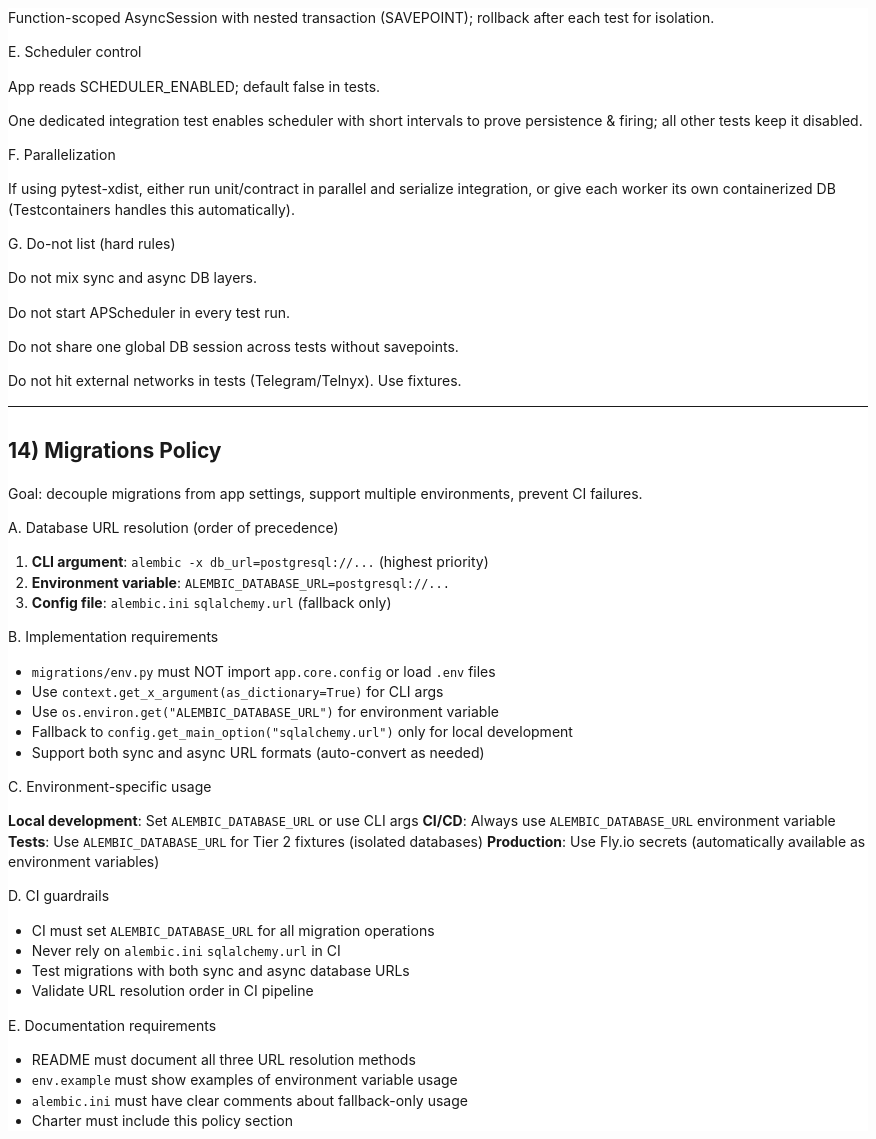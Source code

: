 Function-scoped AsyncSession with nested transaction (SAVEPOINT); rollback after each test for isolation.

E. Scheduler control

App reads SCHEDULER_ENABLED; default false in tests.

One dedicated integration test enables scheduler with short intervals to prove persistence & firing; all other tests keep it disabled.

F. Parallelization

If using pytest-xdist, either run unit/contract in parallel and serialize integration, or give each worker its own containerized DB (Testcontainers handles this automatically).

G. Do-not list (hard rules)

Do not mix sync and async DB layers.

Do not start APScheduler in every test run.

Do not share one global DB session across tests without savepoints.

Do not hit external networks in tests (Telegram/Telnyx). Use fixtures.

---

## 14) Migrations Policy

Goal: decouple migrations from app settings, support multiple environments, prevent CI failures.

A. Database URL resolution (order of precedence)

1. **CLI argument**: `alembic -x db_url=postgresql://...` (highest priority)
2. **Environment variable**: `ALEMBIC_DATABASE_URL=postgresql://...`
3. **Config file**: `alembic.ini` `sqlalchemy.url` (fallback only)

B. Implementation requirements

- `migrations/env.py` must NOT import `app.core.config` or load `.env` files
- Use `context.get_x_argument(as_dictionary=True)` for CLI args
- Use `os.environ.get("ALEMBIC_DATABASE_URL")` for environment variable
- Fallback to `config.get_main_option("sqlalchemy.url")` only for local development
- Support both sync and async URL formats (auto-convert as needed)

C. Environment-specific usage

**Local development**: Set `ALEMBIC_DATABASE_URL` or use CLI args
**CI/CD**: Always use `ALEMBIC_DATABASE_URL` environment variable
**Tests**: Use `ALEMBIC_DATABASE_URL` for Tier 2 fixtures (isolated databases)
**Production**: Use Fly.io secrets (automatically available as environment variables)

D. CI guardrails

- CI must set `ALEMBIC_DATABASE_URL` for all migration operations
- Never rely on `alembic.ini` `sqlalchemy.url` in CI
- Test migrations with both sync and async database URLs
- Validate URL resolution order in CI pipeline

E. Documentation requirements

- README must document all three URL resolution methods
- `env.example` must show examples of environment variable usage
- `alembic.ini` must have clear comments about fallback-only usage
- Charter must include this policy section
